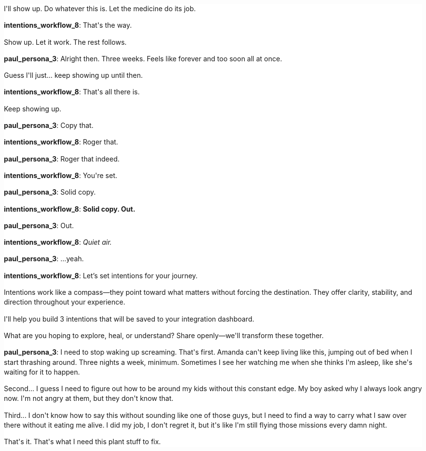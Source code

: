 I'll show up. Do whatever this is. Let the medicine do its job.


**intentions_workflow_8**: That's the way. 

Show up. Let it work. The rest follows.


**paul_persona_3**: Alright then. Three weeks. Feels like forever and too soon all at once. 

Guess I'll just... keep showing up until then.


**intentions_workflow_8**: That's all there is.

Keep showing up.


**paul_persona_3**: Copy that.


**intentions_workflow_8**: Roger that.


**paul_persona_3**: Roger that indeed.


**intentions_workflow_8**: You're set.


**paul_persona_3**: Solid copy.


**intentions_workflow_8**: **Solid copy. Out.**


**paul_persona_3**: Out.


**intentions_workflow_8**: *Quiet air.*


**paul_persona_3**: ...yeah.


**intentions_workflow_8**: Let’s set intentions for your journey.

Intentions work like a compass—they point toward what matters without forcing the destination. They offer clarity, stability, and direction throughout your experience.

I'll help you build 3 intentions that will be saved to your integration dashboard.

What are you hoping to explore, heal, or understand? Share openly—we'll transform these together.


**paul_persona_3**: I need to stop waking up screaming. That's first. Amanda can't keep living like this, jumping out of bed when I start thrashing around. Three nights a week, minimum. Sometimes I see her watching me when she thinks I'm asleep, like she's waiting for it to happen.

Second... I guess I need to figure out how to be around my kids without this constant edge. My boy asked why I always look angry now. I'm not angry at them, but they don't know that.

Third... I don't know how to say this without sounding like one of those guys, but I need to find a way to carry what I saw over there without it eating me alive. I did my job, I don't regret it, but it's like I'm still flying those missions every damn night.

That's it. That's what I need this plant stuff to fix.
